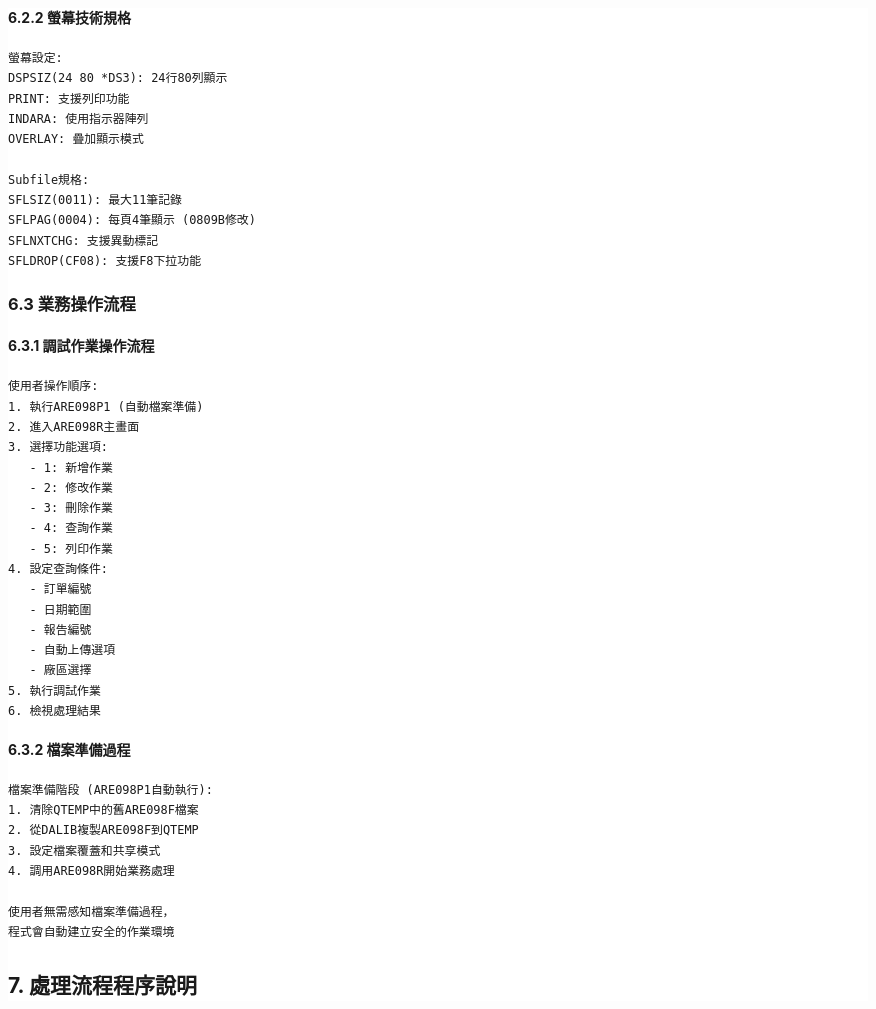#### 6.2.2 螢幕技術規格
```
螢幕設定:
DSPSIZ(24 80 *DS3): 24行80列顯示
PRINT: 支援列印功能
INDARA: 使用指示器陣列
OVERLAY: 疊加顯示模式

Subfile規格:
SFLSIZ(0011): 最大11筆記錄
SFLPAG(0004): 每頁4筆顯示 (0809B修改)
SFLNXTCHG: 支援異動標記
SFLDROP(CF08): 支援F8下拉功能
```

### 6.3 業務操作流程

#### 6.3.1 調試作業操作流程
```
使用者操作順序:
1. 執行ARE098P1 (自動檔案準備)
2. 進入ARE098R主畫面
3. 選擇功能選項:
   - 1: 新增作業
   - 2: 修改作業
   - 3: 刪除作業
   - 4: 查詢作業
   - 5: 列印作業
4. 設定查詢條件:
   - 訂單編號
   - 日期範圍
   - 報告編號
   - 自動上傳選項
   - 廠區選擇
5. 執行調試作業
6. 檢視處理結果
```

#### 6.3.2 檔案準備過程
```
檔案準備階段 (ARE098P1自動執行):
1. 清除QTEMP中的舊ARE098F檔案
2. 從DALIB複製ARE098F到QTEMP
3. 設定檔案覆蓋和共享模式
4. 調用ARE098R開始業務處理

使用者無需感知檔案準備過程，
程式會自動建立安全的作業環境
```

## 7. 處理流程程序說明
